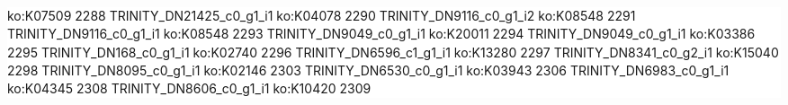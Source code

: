 <td>ko:K07509</td>
</tr>
<tr class="even">
<td>2288</td>
<td>TRINITY_DN21425_c0_g1_i1</td>
<td>ko:K04078</td>
</tr>
<tr class="odd">
<td>2290</td>
<td>TRINITY_DN9116_c0_g1_i2</td>
<td>ko:K08548</td>
</tr>
<tr class="even">
<td>2291</td>
<td>TRINITY_DN9116_c0_g1_i1</td>
<td>ko:K08548</td>
</tr>
<tr class="odd">
<td>2293</td>
<td>TRINITY_DN9049_c0_g1_i1</td>
<td>ko:K20011</td>
</tr>
<tr class="even">
<td>2294</td>
<td>TRINITY_DN9049_c0_g1_i1</td>
<td>ko:K03386</td>
</tr>
<tr class="odd">
<td>2295</td>
<td>TRINITY_DN168_c0_g1_i1</td>
<td>ko:K02740</td>
</tr>
<tr class="even">
<td>2296</td>
<td>TRINITY_DN6596_c1_g1_i1</td>
<td>ko:K13280</td>
</tr>
<tr class="odd">
<td>2297</td>
<td>TRINITY_DN8341_c0_g2_i1</td>
<td>ko:K15040</td>
</tr>
<tr class="even">
<td>2298</td>
<td>TRINITY_DN8095_c0_g1_i1</td>
<td>ko:K02146</td>
</tr>
<tr class="odd">
<td>2303</td>
<td>TRINITY_DN6530_c0_g1_i1</td>
<td>ko:K03943</td>
</tr>
<tr class="even">
<td>2306</td>
<td>TRINITY_DN6983_c0_g1_i1</td>
<td>ko:K04345</td>
</tr>
<tr class="odd">
<td>2308</td>
<td>TRINITY_DN8606_c0_g1_i1</td>
<td>ko:K10420</td>
</tr>
<tr class="even">
<td>2309</td>